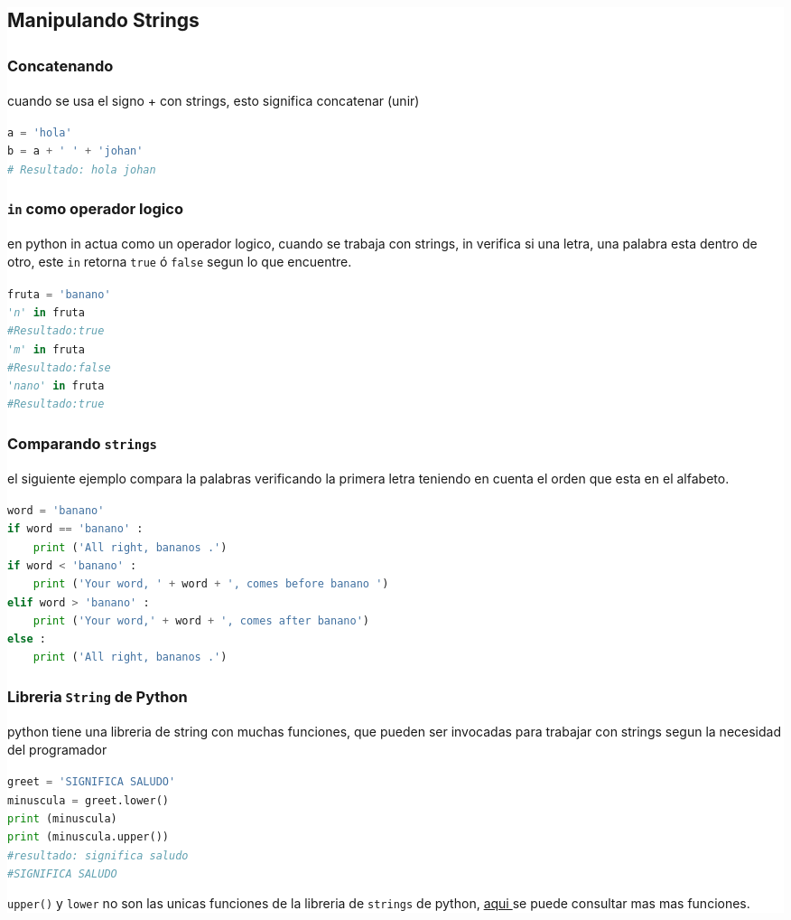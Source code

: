 ## Manipulando Strings
### Concatenando
cuando se usa el signo + con strings, esto significa concatenar (unir)

```python
a = 'hola'
b = a + ' ' + 'johan'
# Resultado: hola johan
```



### `in` como operador logico


en python in actua como un operador logico, cuando se trabaja con strings, in verifica si una letra, una palabra esta dentro de otro, este `in` retorna `true` ó `false` segun lo que encuentre.

```python
fruta = 'banano'
'n' in fruta
#Resultado:true
'm' in fruta
#Resultado:false
'nano' in fruta
#Resultado:true
```
### Comparando `strings`
el siguiente ejemplo  compara la palabras verificando la primera letra teniendo en cuenta el orden que esta en el alfabeto.
```python
word = 'banano'
if word == 'banano' :
    print ('All right, bananos .')
if word < 'banano' :
    print ('Your word, ' + word + ', comes before banano ')
elif word > 'banano' :
    print ('Your word,' + word + ', comes after banano')
else :
    print ('All right, bananos .')
```

### Libreria `String` de Python
python tiene una libreria de string con muchas funciones, que pueden ser invocadas para trabajar con strings segun la necesidad del programador

```python
greet = 'SIGNIFICA SALUDO'
minuscula = greet.lower()
print (minuscula)
print (minuscula.upper())
#resultado: significa saludo
#SIGNIFICA SALUDO
```
`upper()` y  `lower` no son las unicas funciones de la libreria de `strings` de python, [aqui ](https://docs.python.org/3/library/stdtypes.html#text-sequence-type-str "Documentación python") se puede consultar mas mas funciones.
